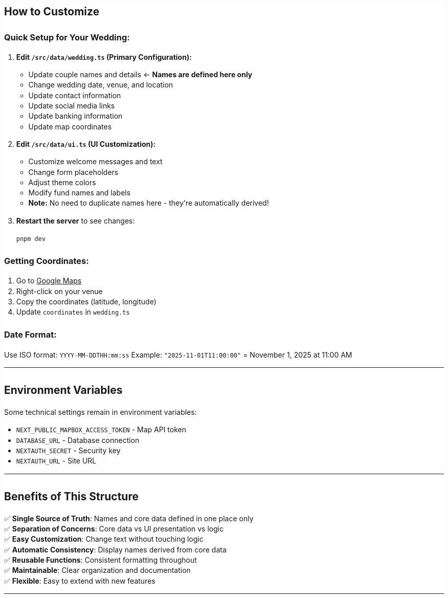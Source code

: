 
## How to Customize

### Quick Setup for Your Wedding:

1. **Edit `/src/data/wedding.ts` (Primary Configuration):**
   - Update couple names and details ← **Names are defined here only**
   - Change wedding date, venue, and location
   - Update contact information
   - Update social media links
   - Update banking information
   - Update map coordinates

2. **Edit `/src/data/ui.ts` (UI Customization):**
   - Customize welcome messages and text
   - Change form placeholders
   - Adjust theme colors
   - Modify fund names and labels
   - **Note:** No need to duplicate names here - they're automatically derived!

3. **Restart the server** to see changes:
   ```bash
   pnpm dev
   ```

### Getting Coordinates:
1. Go to [Google Maps](https://maps.google.com)
2. Right-click on your venue
3. Copy the coordinates (latitude, longitude)
4. Update `coordinates` in `wedding.ts`

### Date Format:
Use ISO format: `YYYY-MM-DDTHH:mm:ss`
Example: `"2025-11-01T11:00:00"` = November 1, 2025 at 11:00 AM

---

## Environment Variables

Some technical settings remain in environment variables:
- `NEXT_PUBLIC_MAPBOX_ACCESS_TOKEN` - Map API token
- `DATABASE_URL` - Database connection
- `NEXTAUTH_SECRET` - Security key
- `NEXTAUTH_URL` - Site URL

---

## Benefits of This Structure

✅ **Single Source of Truth**: Names and core data defined in one place only  
✅ **Separation of Concerns**: Core data vs UI presentation vs logic  
✅ **Easy Customization**: Change text without touching logic  
✅ **Automatic Consistency**: Display names derived from core data  
✅ **Reusable Functions**: Consistent formatting throughout  
✅ **Maintainable**: Clear organization and documentation  
✅ **Flexible**: Easy to extend with new features

---